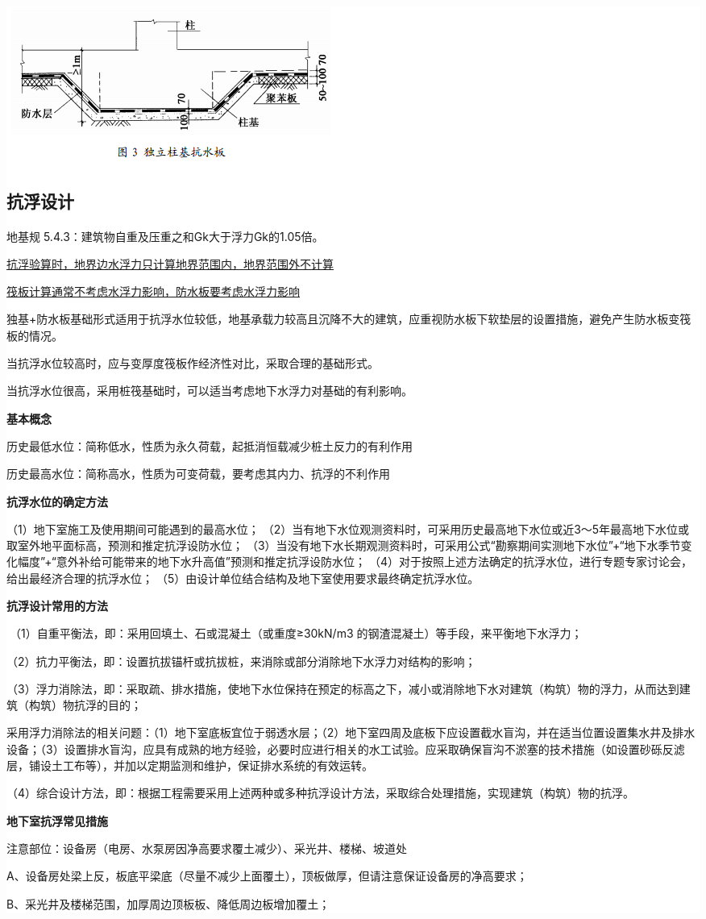 ![](./4%E5%9F%BA%E7%A1%80.assets/clipboard-16425813760653.png)

## 抗浮设计

地基规 5.4.3：建筑物自重及压重之和Gk大于浮力Gk的1.05倍。

<u>抗浮验算时，地界边水浮力只计算地界范围内，地界范围外不计算</u>

<u>筏板计算通常不考虑水浮力影响，防水板要考虑水浮力影响</u>

独基+防水板基础形式适用于抗浮水位较低，地基承载力较高且沉降不大的建筑，应重视防水板下软垫层的设置措施，避免产生防水板变筏板的情况。

当抗浮水位较高时，应与变厚度筏板作经济性对比，采取合理的基础形式。

当抗浮水位很高，采用桩筏基础时，可以适当考虑地下水浮力对基础的有利影响。

**基本概念**

历史最低水位：简称低水，性质为永久荷载，起抵消恒载减少桩土反力的有利作用

历史最高水位：简称高水，性质为可变荷载，要考虑其内力、抗浮的不利作用

**抗浮水位的确定方法**

（1）地下室施工及使用期间可能遇到的最高水位；
（2）当有地下水位观测资料时，可采用历史最高地下水位或近3～5年最高地下水位或取室外地平面标高，预测和推定抗浮设防水位；
（3）当没有地下水长期观测资料时，可采用公式“勘察期间实测地下水位”+“地下水季节变化幅度”+“意外补给可能带来的地下水升高值”预测和推定抗浮设防水位；
（4）对于按照上述方法确定的抗浮水位，进行专题专家讨论会，给出最经济合理的抗浮水位；
（5）由设计单位结合结构及地下室使用要求最终确定抗浮水位。

**抗浮设计常用的方法**

​    （1）自重平衡法，即：采用回填土、石或混凝土（或重度≥30kN/m3 的钢渣混凝土）等手段，来平衡地下水浮力；

​    （2）抗力平衡法，即：设置抗拔锚杆或抗拔桩，来消除或部分消除地下水浮力对结构的影响；

​    （3）浮力消除法，即：采取疏、排水措施，使地下水位保持在预定的标高之下，减小或消除地下水对建筑（构筑）物的浮力，从而达到建筑（构筑）物抗浮的目的；

采用浮力消除法的相关问题：（1）地下室底板宜位于弱透水层；（2）地下室四周及底板下应设置截水盲沟，并在适当位置设置集水井及排水设备；（3）设置排水盲沟，应具有成熟的地方经验，必要时应进行相关的水工试验。应采取确保盲沟不淤塞的技术措施（如设置砂砾反滤层，铺设土工布等），并加以定期监测和维护，保证排水系统的有效运转。

​    （4）综合设计方法，即：根据工程需要采用上述两种或多种抗浮设计方法，采取综合处理措施，实现建筑（构筑）物的抗浮。

**地下室抗浮常见措施**

注意部位：设备房（电房、水泵房因净高要求覆土减少）、采光井、楼梯、坡道处

A、设备房处梁上反，板底平梁底（尽量不减少上面覆土），顶板做厚，但请注意保证设备房的净高要求；

B、采光井及楼梯范围，加厚周边顶板板、降低周边板增加覆土；
